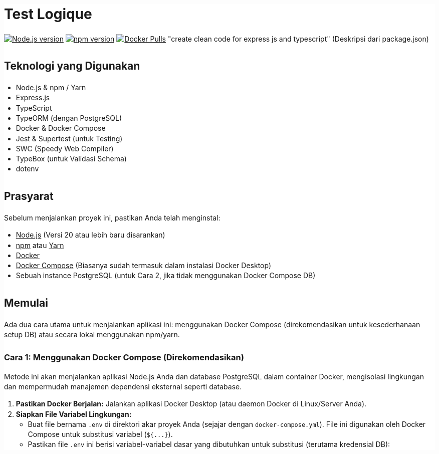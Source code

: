 # Test Logique

[![Node.js version](https://img.shields.io/badge/node-20+-blue.svg)](https://nodejs.org/)
[![npm version](https://img.shields.io/npm/v/test-logique)](https://www.npmjs.com/package/test-logique)
[![Docker Pulls](https://img.shields.io/docker/pulls/your_dockerhub_user/your_image_name.svg)](https://hub.docker.com/r/your_dockerhub_user/your_image_name) "create clean code for express js and typescript" (Deskripsi dari package.json)

## Teknologi yang Digunakan

* Node.js & npm / Yarn
* Express.js
* TypeScript
* TypeORM (dengan PostgreSQL)
* Docker & Docker Compose
* Jest & Supertest (untuk Testing)
* SWC (Speedy Web Compiler)
* TypeBox (untuk Validasi Schema)
* dotenv

## Prasyarat

Sebelum menjalankan proyek ini, pastikan Anda telah menginstal:

* [Node.js](https://nodejs.org/) (Versi 20 atau lebih baru disarankan)
* [npm](https://www.npmjs.com/) atau [Yarn](https://yarnpkg.com/)
* [Docker](https://www.docker.com/)
* [Docker Compose](https://docs.docker.com/compose/) (Biasanya sudah termasuk dalam instalasi Docker Desktop)
* Sebuah instance PostgreSQL (untuk Cara 2, jika tidak menggunakan Docker Compose DB)

## Memulai

Ada dua cara utama untuk menjalankan aplikasi ini: menggunakan Docker Compose (direkomendasikan untuk kesederhanaan setup DB) atau secara lokal menggunakan npm/yarn.

### **Cara 1: Menggunakan Docker Compose (Direkomendasikan)**

Metode ini akan menjalankan aplikasi Node.js Anda dan database PostgreSQL dalam container Docker, mengisolasi lingkungan dan mempermudah manajemen dependensi eksternal seperti database.

1.  **Pastikan Docker Berjalan:** Jalankan aplikasi Docker Desktop (atau daemon Docker di Linux/Server Anda).
2.  **Siapkan File Variabel Lingkungan:**
    * Buat file bernama `.env` di direktori akar proyek Anda (sejajar dengan `docker-compose.yml`). File ini digunakan oleh Docker Compose untuk substitusi variabel (`${...}`).
    * Pastikan file `.env` ini berisi variabel-variabel dasar yang dibutuhkan untuk substitusi (terutama kredensial DB):
